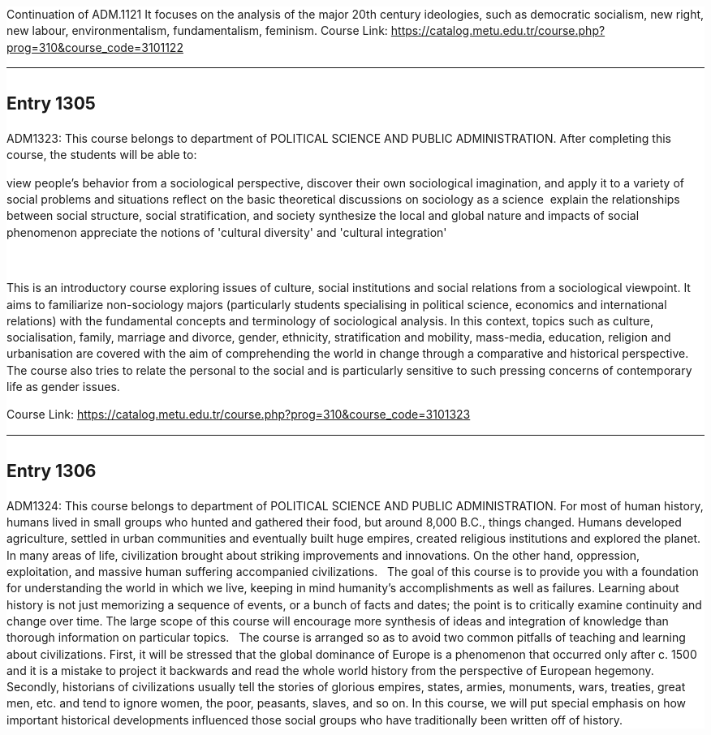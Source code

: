 Continuation of ADM.1121 It focuses on the analysis of the major 20th century ideologies, such as democratic socialism, new right, new labour, environmentalism, fundamentalism, feminism. 
Course Link: https://catalog.metu.edu.tr/course.php?prog=310&course_code=3101122

---

## Entry 1305

ADM1323: This course belongs to department of POLITICAL SCIENCE AND PUBLIC ADMINISTRATION. After completing this course, the students will be able to:

view people’s behavior from a sociological perspective, discover their own sociological imagination, and apply it to a variety of social problems and situations
reflect on the basic theoretical discussions on sociology as a science 
explain the relationships between social structure, social stratification, and society
synthesize the local and global nature and impacts of social phenomenon
appreciate the notions of 'cultural diversity' and 'cultural integration'

 
 
 
This is an introductory course exploring issues of culture, social institutions and social relations from a sociological viewpoint. It aims to familiarize non-sociology majors (particularly students specialising in political science, economics and international relations) with the fundamental concepts and terminology of sociological analysis. In this context, topics such as culture, socialisation, family, marriage and divorce, gender, ethnicity, stratification and mobility, mass-media, education, religion and urbanisation are covered with the aim of comprehending the world in change through a comparative and historical perspective. The course also tries to relate the personal to the social and is particularly sensitive to such pressing concerns of contemporary life as gender issues.

Course Link: https://catalog.metu.edu.tr/course.php?prog=310&course_code=3101323

---

## Entry 1306

ADM1324: This course belongs to department of POLITICAL SCIENCE AND PUBLIC ADMINISTRATION. For most of human history, humans lived in small groups who hunted and gathered their food, but around 8,000 B.C., things changed. Humans developed agriculture, settled in urban communities and eventually built huge empires, created religious institutions and explored the planet. In many areas of life, civilization brought about striking improvements and innovations. On the other hand, oppression, exploitation, and massive human suffering accompanied civilizations.
 
The goal of this course is to provide you with a foundation for understanding the world in which we live, keeping in mind humanity’s accomplishments as well as failures. Learning about history is not just memorizing a sequence of events, or a bunch of facts and dates; the point is to critically examine continuity and change over time. The large scope of this course will encourage more synthesis of ideas and integration of knowledge than thorough information on particular topics.
 
The course is arranged so as to avoid two common pitfalls of teaching and learning about civilizations. First, it will be stressed that the global dominance of Europe is a phenomenon that occurred only after c. 1500 and it is a mistake to project it backwards and read the whole world history from the perspective of European hegemony.  Secondly, historians of civilizations usually tell the stories of glorious empires, states, armies, monuments, wars, treaties, great men, etc. and tend to ignore women, the poor, peasants, slaves, and so on. In this course, we will put special emphasis on how important historical developments influenced those social groups who have traditionally been written off of history.
 